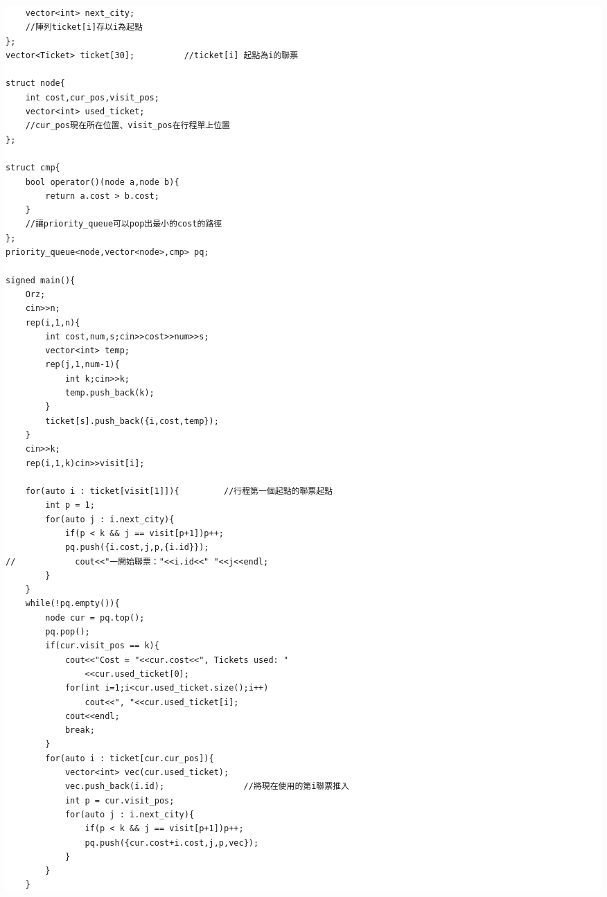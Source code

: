 ```cpp=
    vector<int> next_city;
    //陣列ticket[i]存以i為起點
};
vector<Ticket> ticket[30];          //ticket[i] 起點為i的聯票

struct node{
    int cost,cur_pos,visit_pos;
    vector<int> used_ticket;
    //cur_pos現在所在位置、visit_pos在行程單上位置
};

struct cmp{
    bool operator()(node a,node b){
        return a.cost > b.cost;
    }
    //讓priority_queue可以pop出最小的cost的路徑
};
priority_queue<node,vector<node>,cmp> pq;

signed main(){
    Orz;
    cin>>n;
    rep(i,1,n){
        int cost,num,s;cin>>cost>>num>>s;
        vector<int> temp;
        rep(j,1,num-1){
            int k;cin>>k;
            temp.push_back(k);
        }
        ticket[s].push_back({i,cost,temp});
    }
    cin>>k;
    rep(i,1,k)cin>>visit[i];
    
    for(auto i : ticket[visit[1]]){         //行程第一個起點的聯票起點
        int p = 1;
        for(auto j : i.next_city){
            if(p < k && j == visit[p+1])p++;
            pq.push({i.cost,j,p,{i.id}});
//            cout<<"一開始聯票："<<i.id<<" "<<j<<endl;
        }
    }
    while(!pq.empty()){
        node cur = pq.top();
        pq.pop();
        if(cur.visit_pos == k){
            cout<<"Cost = "<<cur.cost<<", Tickets used: "
                <<cur.used_ticket[0];
            for(int i=1;i<cur.used_ticket.size();i++)
                cout<<", "<<cur.used_ticket[i];
            cout<<endl;
            break;
        }
        for(auto i : ticket[cur.cur_pos]){
            vector<int> vec(cur.used_ticket);
            vec.push_back(i.id);                //將現在使用的第i聯票推入
            int p = cur.visit_pos;
            for(auto j : i.next_city){
                if(p < k && j == visit[p+1])p++;
                pq.push({cur.cost+i.cost,j,p,vec});
            }
        }
    }
```